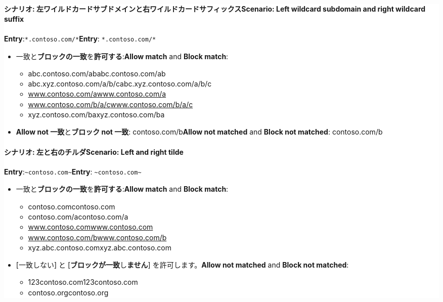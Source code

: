 #### <a name="scenario-left-wildcard-subdomain-and-right-wildcard-suffix"></a><span data-ttu-id="a57b7-313">シナリオ: 左ワイルドカードサブドメインと右ワイルドカードサフィックス</span><span class="sxs-lookup"><span data-stu-id="a57b7-313">Scenario: Left wildcard subdomain and right wildcard suffix</span></span>

<span data-ttu-id="a57b7-314">**Entry**:`*.contoso.com/*`</span><span class="sxs-lookup"><span data-stu-id="a57b7-314">**Entry**: `*.contoso.com/*`</span></span>

- <span data-ttu-id="a57b7-315">一致と**ブロックの一致**を**許可する**:</span><span class="sxs-lookup"><span data-stu-id="a57b7-315">**Allow match** and **Block match**:</span></span>

  - <span data-ttu-id="a57b7-316">abc.contoso.com/ab</span><span class="sxs-lookup"><span data-stu-id="a57b7-316">abc.contoso.com/ab</span></span>
  - <span data-ttu-id="a57b7-317">abc.xyz.contoso.com/a/b/c</span><span class="sxs-lookup"><span data-stu-id="a57b7-317">abc.xyz.contoso.com/a/b/c</span></span>
  - <span data-ttu-id="a57b7-318">www.contoso.com/a</span><span class="sxs-lookup"><span data-stu-id="a57b7-318">www.contoso.com/a</span></span>
  - <span data-ttu-id="a57b7-319">www.contoso.com/b/a/c</span><span class="sxs-lookup"><span data-stu-id="a57b7-319">www.contoso.com/b/a/c</span></span>
  - <span data-ttu-id="a57b7-320">xyz.contoso.com/ba</span><span class="sxs-lookup"><span data-stu-id="a57b7-320">xyz.contoso.com/ba</span></span>

- <span data-ttu-id="a57b7-321">**Allow not 一致**と**ブロック not 一致**: contoso.com/b</span><span class="sxs-lookup"><span data-stu-id="a57b7-321">**Allow not matched** and **Block not matched**: contoso.com/b</span></span>

#### <a name="scenario-left-and-right-tilde"></a><span data-ttu-id="a57b7-322">シナリオ: 左と右のチルダ</span><span class="sxs-lookup"><span data-stu-id="a57b7-322">Scenario: Left and right tilde</span></span>

<span data-ttu-id="a57b7-323">**Entry**:`~contoso.com~`</span><span class="sxs-lookup"><span data-stu-id="a57b7-323">**Entry**: `~contoso.com~`</span></span>

- <span data-ttu-id="a57b7-324">一致と**ブロックの一致**を**許可する**:</span><span class="sxs-lookup"><span data-stu-id="a57b7-324">**Allow match** and **Block match**:</span></span>

  - <span data-ttu-id="a57b7-325">contoso.com</span><span class="sxs-lookup"><span data-stu-id="a57b7-325">contoso.com</span></span>
  - <span data-ttu-id="a57b7-326">contoso.com/a</span><span class="sxs-lookup"><span data-stu-id="a57b7-326">contoso.com/a</span></span>
  - <span data-ttu-id="a57b7-327">www.contoso.com</span><span class="sxs-lookup"><span data-stu-id="a57b7-327">www.contoso.com</span></span>
  - <span data-ttu-id="a57b7-328">www.contoso.com/b</span><span class="sxs-lookup"><span data-stu-id="a57b7-328">www.contoso.com/b</span></span>
  - <span data-ttu-id="a57b7-329">xyz.abc.contoso.com</span><span class="sxs-lookup"><span data-stu-id="a57b7-329">xyz.abc.contoso.com</span></span>

- <span data-ttu-id="a57b7-330">[一致しない] と [**ブロックが一致**し**ません**] を許可します。</span><span class="sxs-lookup"><span data-stu-id="a57b7-330">**Allow not matched** and **Block not matched**:</span></span>

  - <span data-ttu-id="a57b7-331">123contoso.com</span><span class="sxs-lookup"><span data-stu-id="a57b7-331">123contoso.com</span></span>
  - <span data-ttu-id="a57b7-332">contoso.org</span><span class="sxs-lookup"><span data-stu-id="a57b7-332">contoso.org</span></span>
